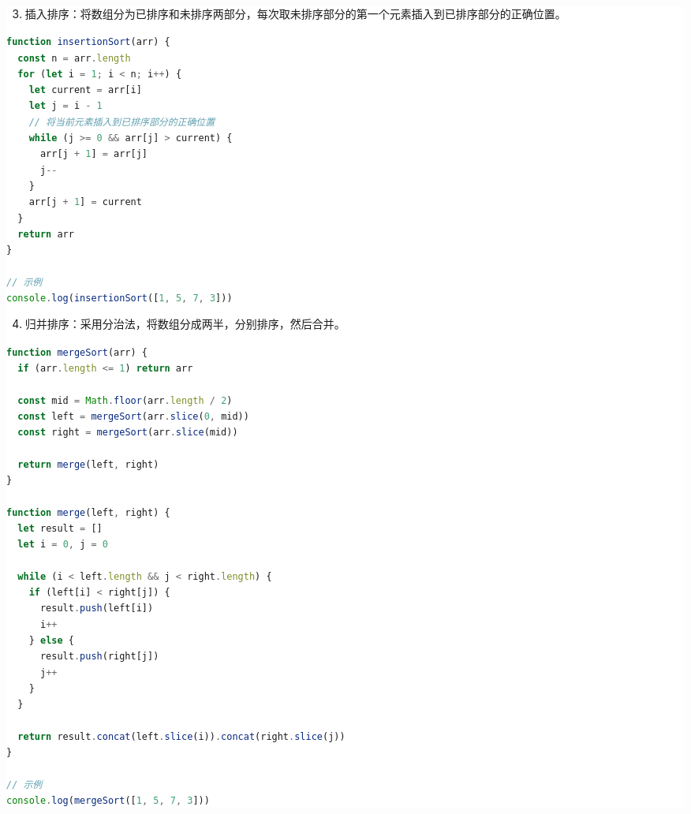 3. 插入排序：将数组分为已排序和未排序两部分，每次取未排序部分的第一个元素插入到已排序部分的正确位置。
```javascript
function insertionSort(arr) {
  const n = arr.length
  for (let i = 1; i < n; i++) {
    let current = arr[i]
    let j = i - 1
    // 将当前元素插入到已排序部分的正确位置
    while (j >= 0 && arr[j] > current) {
      arr[j + 1] = arr[j]
      j--
    }
    arr[j + 1] = current
  }
  return arr
}

// 示例
console.log(insertionSort([1, 5, 7, 3]))
```

4. 归并排序：采用分治法，将数组分成两半，分别排序，然后合并。
```javascript
function mergeSort(arr) {
  if (arr.length <= 1) return arr
  
  const mid = Math.floor(arr.length / 2)
  const left = mergeSort(arr.slice(0, mid))
  const right = mergeSort(arr.slice(mid))
  
  return merge(left, right)
}

function merge(left, right) {
  let result = []
  let i = 0, j = 0
  
  while (i < left.length && j < right.length) {
    if (left[i] < right[j]) {
      result.push(left[i])
      i++
    } else {
      result.push(right[j])
      j++
    }
  }
  
  return result.concat(left.slice(i)).concat(right.slice(j))
}

// 示例
console.log(mergeSort([1, 5, 7, 3]))
```
